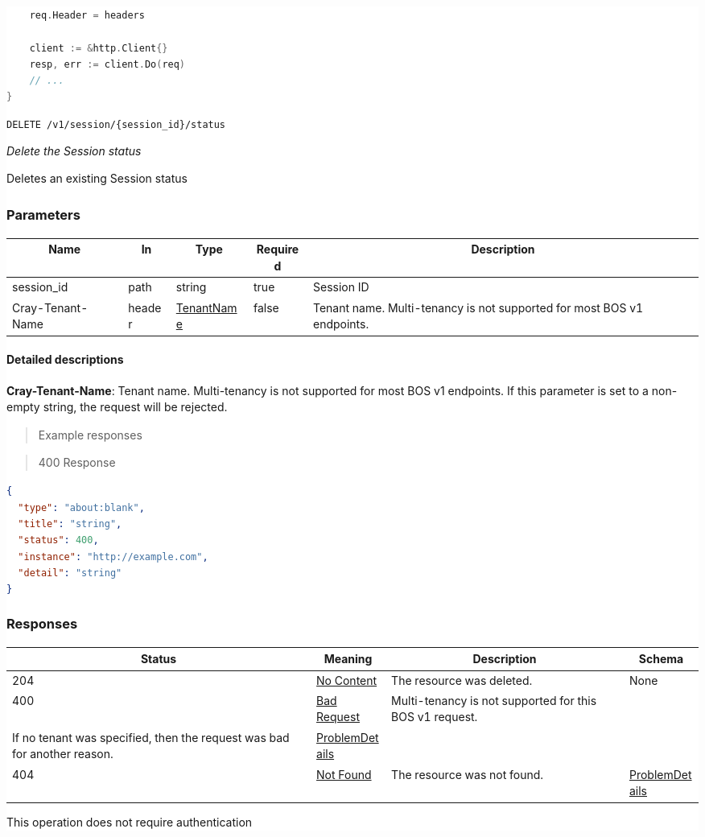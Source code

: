 ```go
    req.Header = headers

    client := &http.Client{}
    resp, err := client.Do(req)
    // ...
}

```

`DELETE /v1/session/{session_id}/status`

*Delete the Session status*

Deletes an existing Session status

<h3 id="delete_v1_session_status-parameters">Parameters</h3>

| Name             | In     | Type                            | Required    | Description                                                            |
|------------------|--------|---------------------------------|-------------|------------------------------------------------------------------------|
| session_id       | path   | string                          | true        | Session ID                                                             |
| Cray-Tenant-Name | header | [TenantName](#schematenantname) | false       | Tenant name. Multi-tenancy is not supported for most BOS v1 endpoints. | |

#### Detailed descriptions

**Cray-Tenant-Name**: Tenant name. Multi-tenancy is not supported for most BOS v1 endpoints.
If this parameter is set to a non-empty string, the request will be rejected.

> Example responses

> 400 Response

```json
{
  "type": "about:blank",
  "title": "string",
  "status": 400,
  "instance": "http://example.com",
  "detail": "string"
}
```

<h3 id="delete_v1_session_status-responses">Responses</h3>

| Status                                                                   | Meaning                                                                   | Description                                             | Schema                                      |
|--------------------------------------------------------------------------|---------------------------------------------------------------------------|---------------------------------------------------------|---------------------------------------------|
| 204                                                                      | [No Content](https://tools.ietf.org/html/rfc7231#section-6.3.5)           | The resource was deleted.                               | None                                        |
| 400                                                                      | [Bad Request](https://tools.ietf.org/html/rfc7231#section-6.5.1)          | Multi-tenancy is not supported for this BOS v1 request. |                                             | 
| If no tenant was specified, then the request was bad for another reason. | [ProblemDetails](#schemaproblemdetails)                                   |                                                         |                                             |
| 404                                                                      | [Not Found](https://tools.ietf.org/html/rfc7231#section-6.5.4)            | The resource was not found.                             | [ProblemDetails](#schemaproblemdetails)     |

<aside class="success">
This operation does not require authentication
</aside>
